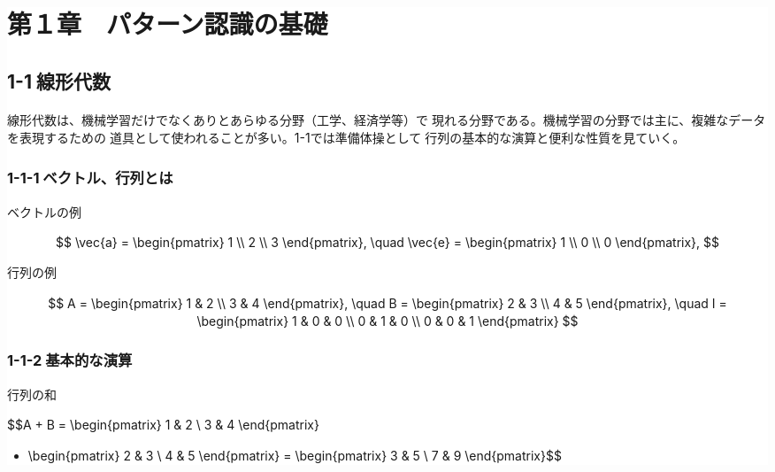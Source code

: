 # 第１章　パターン認識の基礎

## 1-1 線形代数

線形代数は、機械学習だけでなくありとあらゆる分野（工学、経済学等）で
現れる分野である。機械学習の分野では主に、複雑なデータを表現するための
道具として使われることが多い。1-1では準備体操として
行列の基本的な演算と便利な性質を見ていく。

### 1-1-1 ベクトル、行列とは

ベクトルの例

$$
\vec{a} = \begin{pmatrix}
1  \\
2 \\
3
\end{pmatrix}, \quad
\vec{e} = \begin{pmatrix}
1  \\
0 \\
0
\end{pmatrix},
$$

行列の例

$$
A = \begin{pmatrix}
1 & 2 \\
3 & 4
\end{pmatrix}, \quad
B = \begin{pmatrix}
2 & 3 \\
4 & 5
\end{pmatrix}, \quad
I = \begin{pmatrix}
1 & 0 & 0 \\ 
0 & 1 & 0 \\
0 & 0 & 1
\end{pmatrix}
$$

### 1-1-2 基本的な演算

行列の和

$$A + B = \begin{pmatrix}
1 & 2 \\
3 & 4
\end{pmatrix} 
+ \begin{pmatrix}
2 & 3 \\
4 & 5
\end{pmatrix}
= \begin{pmatrix}
3 & 5 \\
7 & 9
\end{pmatrix}$$
